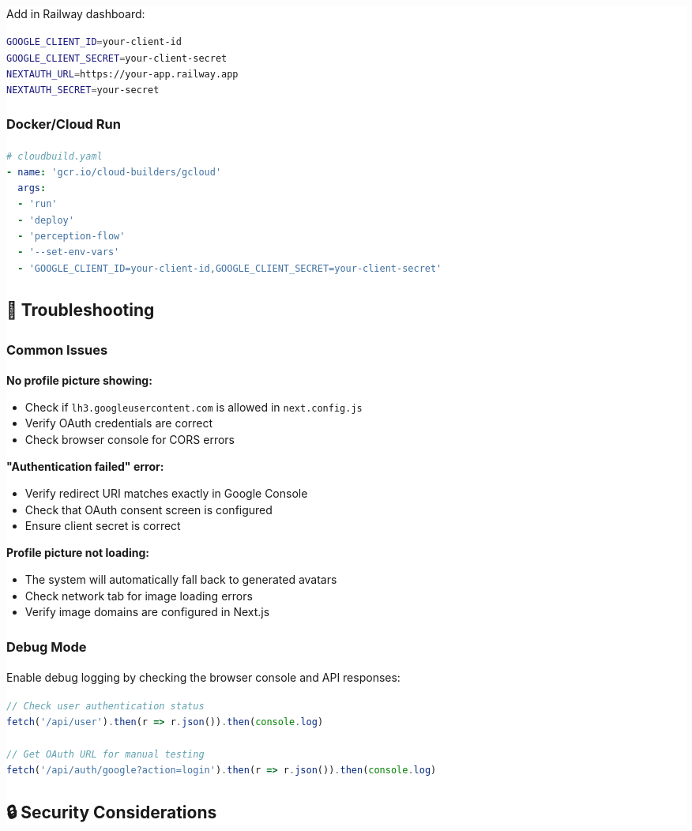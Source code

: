 Add in Railway dashboard:
```bash
GOOGLE_CLIENT_ID=your-client-id
GOOGLE_CLIENT_SECRET=your-client-secret
NEXTAUTH_URL=https://your-app.railway.app
NEXTAUTH_SECRET=your-secret
```

### Docker/Cloud Run

```yaml
# cloudbuild.yaml
- name: 'gcr.io/cloud-builders/gcloud'
  args:
  - 'run'
  - 'deploy'
  - 'perception-flow'
  - '--set-env-vars'
  - 'GOOGLE_CLIENT_ID=your-client-id,GOOGLE_CLIENT_SECRET=your-client-secret'
```

## 🐛 Troubleshooting

### Common Issues

**No profile picture showing:**
- Check if `lh3.googleusercontent.com` is allowed in `next.config.js`
- Verify OAuth credentials are correct
- Check browser console for CORS errors

**"Authentication failed" error:**
- Verify redirect URI matches exactly in Google Console
- Check that OAuth consent screen is configured
- Ensure client secret is correct

**Profile picture not loading:**
- The system will automatically fall back to generated avatars
- Check network tab for image loading errors
- Verify image domains are configured in Next.js

### Debug Mode

Enable debug logging by checking the browser console and API responses:

```javascript
// Check user authentication status
fetch('/api/user').then(r => r.json()).then(console.log)

// Get OAuth URL for manual testing
fetch('/api/auth/google?action=login').then(r => r.json()).then(console.log)
```

## 🔒 Security Considerations
